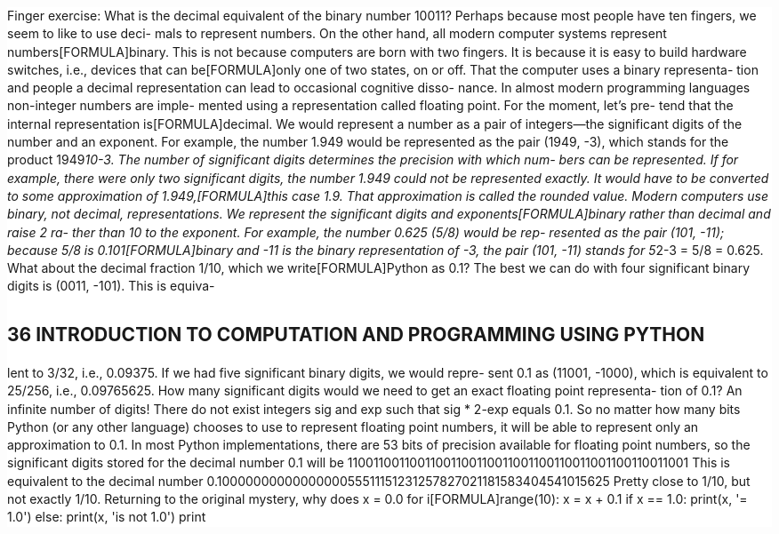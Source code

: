 Finger exercise: What is the decimal equivalent of the binary number 10011?
Perhaps because most people have ten fingers, we seem to like to use deci-
mals to represent numbers. On the other hand, all modern computer systems
represent numbers[FORMULA]binary. This is not because computers are born with two
fingers. It is because it is easy to build hardware switches, i.e., devices that can be[FORMULA]only one of two states, on or off. That the computer uses a binary representa-
tion and people a decimal representation can lead to occasional cognitive disso-
nance.
In almost modern programming languages non-integer numbers are imple-
mented using a representation called floating point. For the moment, let’s pre-
tend that the internal representation is[FORMULA]decimal. We would represent a number
as a pair of integers—the significant digits of the number and an exponent. For
example, the number 1.949 would be represented as the pair (1949, -3), which
stands for the product 1949*10-3.
The number of significant digits determines the precision with which num-
bers can be represented. If for example, there were only two significant digits, the
number 1.949 could not be represented exactly. It would have to be converted to
some approximation of 1.949,[FORMULA]this case 1.9. That approximation is called the
rounded value.
Modern computers use binary, not decimal, representations. We represent
the significant digits and exponents[FORMULA]binary rather than decimal and raise 2 ra-
ther than 10 to the exponent. For example, the number 0.625 (5/8) would be rep-
resented as the pair (101, -11); because 5/8 is 0.101[FORMULA]binary and -11 is the
binary representation of -3, the pair (101, -11) stands for 5*2-3 = 5/8 = 0.625.
What about the decimal fraction 1/10, which we write[FORMULA]Python as 0.1? The
best we can do with four significant binary digits is (0011, -101). This is equiva-

## 36 INTRODUCTION TO COMPUTATION AND PROGRAMMING USING PYTHON

lent to 3/32, i.e., 0.09375. If we had five significant binary digits, we would repre-
sent 0.1 as (11001, -1000), which is equivalent to 25/256, i.e., 0.09765625. How
many significant digits would we need to get an exact floating point representa-
tion of 0.1? An infinite number of digits! There do not exist integers sig and exp
such that sig * 2-exp equals 0.1. So no matter how many bits Python (or any other
language) chooses to use to represent floating point numbers, it will be able to
represent only an approximation to 0.1. In most Python implementations, there
are 53 bits of precision available for floating point numbers, so the significant
digits stored for the decimal number 0.1 will be
11001100110011001100110011001100110011001100110011001
This is equivalent to the decimal number
0.1000000000000000055511151231257827021181583404541015625
Pretty close to 1/10, but not exactly 1/10.
Returning to the original mystery, why does
x = 0.0
for i[FORMULA]range(10):
x = x + 0.1
if x == 1.0:
print(x, '= 1.0')
else:
print(x, 'is not 1.0')
print
